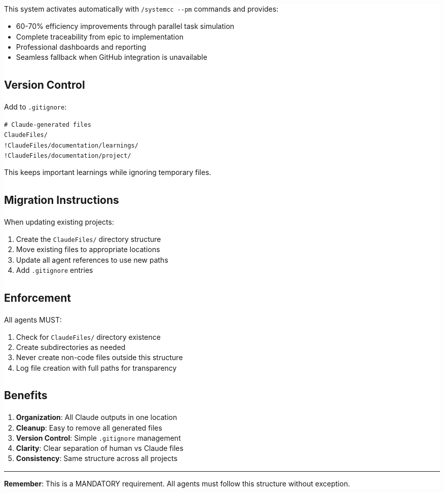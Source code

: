 This system activates automatically with `/systemcc --pm` commands and provides:
- 60-70% efficiency improvements through parallel task simulation
- Complete traceability from epic to implementation
- Professional dashboards and reporting
- Seamless fallback when GitHub integration is unavailable

## Version Control

Add to `.gitignore`:
```
# Claude-generated files
ClaudeFiles/
!ClaudeFiles/documentation/learnings/
!ClaudeFiles/documentation/project/
```

This keeps important learnings while ignoring temporary files.

## Migration Instructions

When updating existing projects:
1. Create the `ClaudeFiles/` directory structure
2. Move existing files to appropriate locations
3. Update all agent references to use new paths
4. Add `.gitignore` entries

## Enforcement

All agents MUST:
1. Check for `ClaudeFiles/` directory existence
2. Create subdirectories as needed
3. Never create non-code files outside this structure
4. Log file creation with full paths for transparency

## Benefits

1. **Organization**: All Claude outputs in one location
2. **Cleanup**: Easy to remove all generated files
3. **Version Control**: Simple `.gitignore` management
4. **Clarity**: Clear separation of human vs Claude files
5. **Consistency**: Same structure across all projects

---

**Remember**: This is a MANDATORY requirement. All agents must follow this structure without exception.